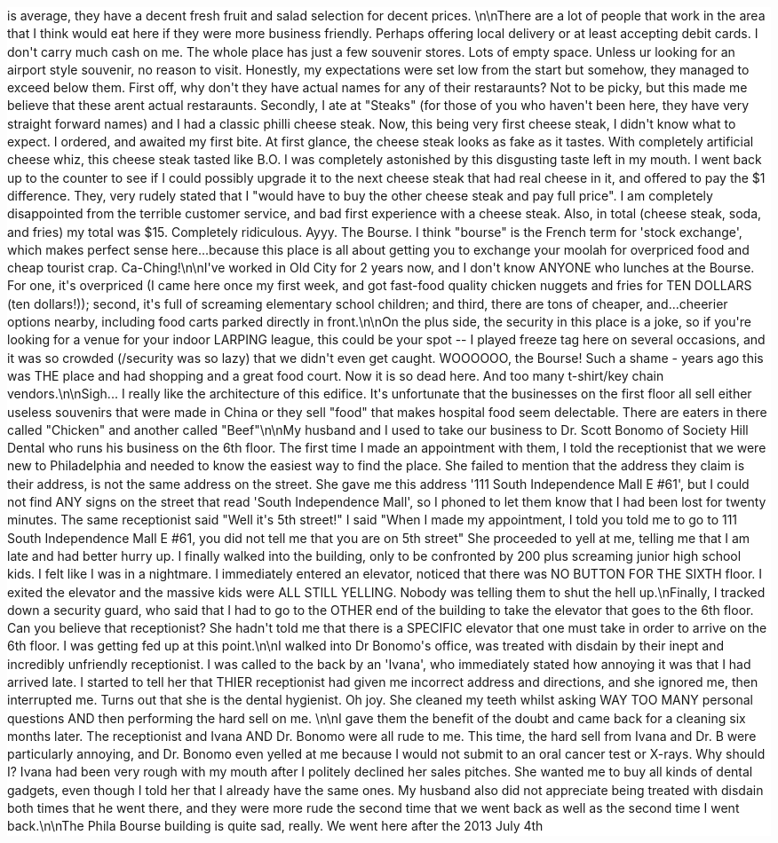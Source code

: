 is average, they have a decent fresh fruit and salad selection for decent prices. \n\nThere are a lot of people that work in the area that I think would eat here if they were more business friendly. Perhaps offering local delivery or at least accepting debit cards. I don\'t carry much cash on me. The whole place has just a few souvenir stores. Lots of empty space. Unless ur looking for an airport style souvenir, no reason to visit. Honestly, my expectations were set low from the start but somehow, they managed to exceed below them. First off, why don\'t they have actual names for any of their restaraunts? Not to be picky, but this made me believe that these arent actual restaraunts. Secondly, I ate at "Steaks" (for those of you who haven\'t been here, they have very straight forward names) and I had a classic philli cheese steak. Now, this being very first cheese steak, I didn\'t know what to expect. I ordered, and awaited my first bite. At first glance, the cheese steak looks as fake as it tastes. With completely artificial cheese whiz, this cheese steak tasted like B.O. I was completely astonished by this disgusting taste left in my mouth. I went back up to the counter to see if I could possibly upgrade it to the next cheese steak that had real cheese in it, and offered to pay the $1 difference. They, very rudely stated that I "would have to buy the other cheese steak and pay full price". I am completely disappointed from the terrible customer service, and bad first experience with a cheese steak. Also, in total (cheese steak, soda, and fries) my total was $15. Completely ridiculous. Ayyy. The Bourse. I think "bourse" is the French term for \'stock exchange\', which makes perfect sense here...because this place is all about getting you to exchange your moolah for overpriced food and cheap tourist crap. Ca-Ching!\n\nI\'ve worked in Old City for 2 years now, and I don\'t know ANYONE who lunches at the Bourse. For one, it\'s overpriced (I came here once my first week, and got fast-food quality chicken nuggets and fries for TEN DOLLARS (ten dollars!)); second, it\'s full of screaming elementary school children; and third, there are tons of cheaper, and...cheerier options nearby, including food carts parked directly in front.\n\nOn the plus side, the security in this place is a joke, so if you\'re looking for a venue for your indoor LARPING league, this could be your spot -- I played freeze tag here on several occasions, and it was so crowded (/security was so lazy) that we didn\'t even get caught. WOOOOOO, the Bourse! Such a shame - years ago this was THE place and had shopping and a great food court.  Now it is so dead here. And too many t-shirt/key chain vendors.\n\nSigh... I really like the architecture of this edifice.  It\'s unfortunate that the businesses on the first floor all sell either useless souvenirs that were made in China or they sell "food" that makes hospital food seem delectable.  There are eaters in there called "Chicken" and another called "Beef"\n\nMy husband and I used to take our business to Dr. Scott Bonomo of Society Hill Dental who runs his business on the 6th floor.  The first time I made an appointment with them, I told the receptionist that we were new to Philadelphia and needed to know the easiest way to find the place.   She failed to mention that the address they claim is their address, is not the same address on the street.  She gave me this address \'111 South Independence Mall E #61\', but I could not find ANY signs on the street that read \'South Independence Mall\', so I phoned to let them know that I had been lost for twenty minutes.  The same receptionist said "Well it\'s 5th street!"  I said "When I made my appointment, I told you told me to go to 111 South Independence Mall E #61, you did not tell me that you are on 5th street"  She proceeded to yell at me, telling me that I am late and had better hurry up.  I finally walked into the building, only to be confronted by 200 plus screaming junior high school kids.  I felt like I was in a nightmare.  I immediately entered an elevator, noticed that there was NO BUTTON FOR THE SIXTH floor.  I exited the elevator and the massive kids were ALL STILL YELLING. Nobody was telling them to shut the hell up.\nFinally, I tracked down a security guard, who said that I had to go to the OTHER end of the building to take the elevator that goes to the 6th floor.  Can you believe that receptionist? She hadn\'t told me that there is a SPECIFIC elevator that one must take in order to arrive on the 6th floor.   I was getting fed up at this point.\n\nI walked into Dr Bonomo\'s office, was treated with disdain by their inept and incredibly unfriendly receptionist.  I was called to the back by an \'Ivana\', who immediately stated how annoying it was that I had arrived late.  I started to tell her that THIER receptionist had given me incorrect address and directions, and she ignored me, then interrupted me.  Turns out that she is the dental hygienist. Oh joy.  She cleaned my teeth whilst asking WAY TOO MANY personal questions AND then performing the hard sell on me.  \n\nI gave them the benefit of the doubt and came back for a cleaning six months later. The receptionist and Ivana AND Dr. Bonomo were all rude to me.  This time, the hard sell from Ivana and Dr. B were particularly annoying, and Dr. Bonomo even yelled at me because I would not submit to an oral cancer test or X-rays.  Why should I?  Ivana had been very rough with my mouth after I politely declined her sales pitches.  She wanted me to buy all kinds of dental gadgets, even though I told her that I already have the same ones.   My husband also did not appreciate being treated with disdain both times that he went there, and they were more rude the second time that we went back as well as the second time I went back.\n\nThe Phila Bourse building is quite sad, really. We went here after the 2013 July 4th